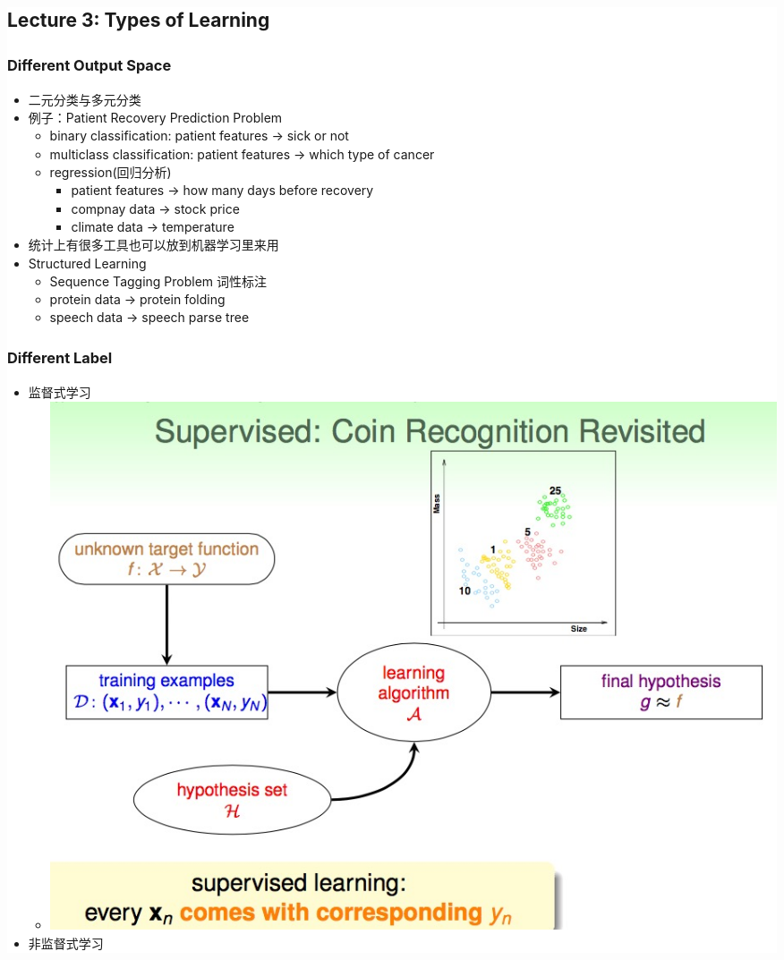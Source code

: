 ## Lecture 3: Types of Learning

### Different Output Space

+ 二元分类与多元分类
+ 例子：Patient Recovery Prediction Problem
    + binary classification: patient features -> sick or not
    + multiclass classification: patient features -> which type of cancer
    + regression(回归分析)
        + patient features -> how many days before recovery
        + compnay data -> stock price
        + climate data -> temperature
+ 统计上有很多工具也可以放到机器学习里来用
+ Structured Learning
    + Sequence Tagging Problem 词性标注
    + protein data -> protein folding
    + speech data -> speech parse tree

### Different Label

+ 监督式学习
    + ![mlf10](./_resources/mlf10.jpg)
+ 非监督式学习